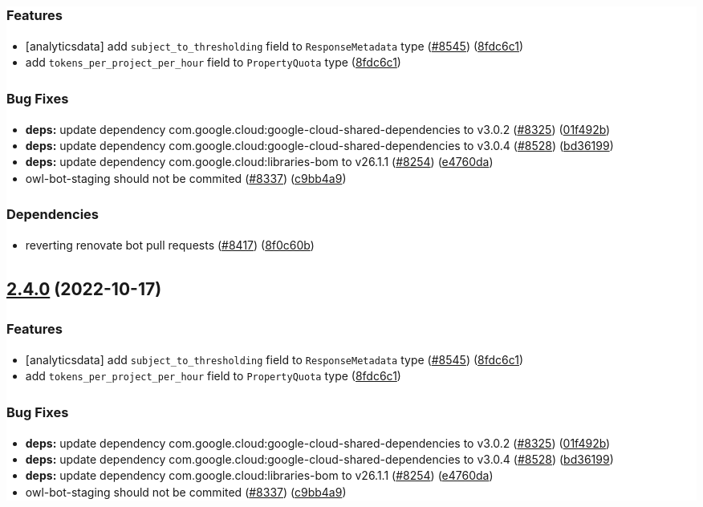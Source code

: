 
### Features

* [analyticsdata] add `subject_to_thresholding` field to `ResponseMetadata` type ([#8545](https://github.com/googleapis/google-cloud-java/issues/8545)) ([8fdc6c1](https://github.com/googleapis/google-cloud-java/commit/8fdc6c1f10f88f30f4d1407579d645f75366b4cf))
* add `tokens_per_project_per_hour` field to `PropertyQuota` type ([8fdc6c1](https://github.com/googleapis/google-cloud-java/commit/8fdc6c1f10f88f30f4d1407579d645f75366b4cf))


### Bug Fixes

* **deps:** update dependency com.google.cloud:google-cloud-shared-dependencies to v3.0.2 ([#8325](https://github.com/googleapis/google-cloud-java/issues/8325)) ([01f492b](https://github.com/googleapis/google-cloud-java/commit/01f492be424acdb90edb23ba66656aeff7cf39eb))
* **deps:** update dependency com.google.cloud:google-cloud-shared-dependencies to v3.0.4 ([#8528](https://github.com/googleapis/google-cloud-java/issues/8528)) ([bd36199](https://github.com/googleapis/google-cloud-java/commit/bd361998ac4eb7c78eef3b3eac39aef31a0cf44e))
* **deps:** update dependency com.google.cloud:libraries-bom to v26.1.1 ([#8254](https://github.com/googleapis/google-cloud-java/issues/8254)) ([e4760da](https://github.com/googleapis/google-cloud-java/commit/e4760da4ac8fa6fa91bc82b90b83d0518eca2692))
* owl-bot-staging should not be commited ([#8337](https://github.com/googleapis/google-cloud-java/issues/8337)) ([c9bb4a9](https://github.com/googleapis/google-cloud-java/commit/c9bb4a97aa19032b78c86c951fe9920f24ac4eec))


### Dependencies

* reverting renovate bot pull requests ([#8417](https://github.com/googleapis/google-cloud-java/issues/8417)) ([8f0c60b](https://github.com/googleapis/google-cloud-java/commit/8f0c60bde446acccc665eb7894723632eefc3503))

## [2.4.0](https://github.com/googleapis/google-cloud-java/compare/google-cloud-iot-v2.3.6...google-cloud-iot-v2.4.0) (2022-10-17)


### Features

* [analyticsdata] add `subject_to_thresholding` field to `ResponseMetadata` type ([#8545](https://github.com/googleapis/google-cloud-java/issues/8545)) ([8fdc6c1](https://github.com/googleapis/google-cloud-java/commit/8fdc6c1f10f88f30f4d1407579d645f75366b4cf))
* add `tokens_per_project_per_hour` field to `PropertyQuota` type ([8fdc6c1](https://github.com/googleapis/google-cloud-java/commit/8fdc6c1f10f88f30f4d1407579d645f75366b4cf))


### Bug Fixes

* **deps:** update dependency com.google.cloud:google-cloud-shared-dependencies to v3.0.2 ([#8325](https://github.com/googleapis/google-cloud-java/issues/8325)) ([01f492b](https://github.com/googleapis/google-cloud-java/commit/01f492be424acdb90edb23ba66656aeff7cf39eb))
* **deps:** update dependency com.google.cloud:google-cloud-shared-dependencies to v3.0.4 ([#8528](https://github.com/googleapis/google-cloud-java/issues/8528)) ([bd36199](https://github.com/googleapis/google-cloud-java/commit/bd361998ac4eb7c78eef3b3eac39aef31a0cf44e))
* **deps:** update dependency com.google.cloud:libraries-bom to v26.1.1 ([#8254](https://github.com/googleapis/google-cloud-java/issues/8254)) ([e4760da](https://github.com/googleapis/google-cloud-java/commit/e4760da4ac8fa6fa91bc82b90b83d0518eca2692))
* owl-bot-staging should not be commited ([#8337](https://github.com/googleapis/google-cloud-java/issues/8337)) ([c9bb4a9](https://github.com/googleapis/google-cloud-java/commit/c9bb4a97aa19032b78c86c951fe9920f24ac4eec))
